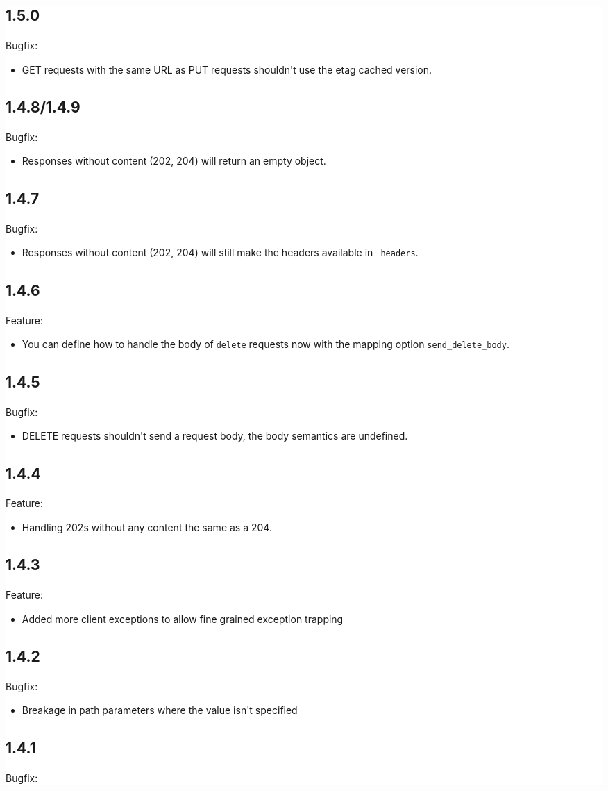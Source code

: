 ## 1.5.0

Bugfix:

- GET requests with the same URL as PUT requests shouldn't use the etag cached version.

## 1.4.8/1.4.9

Bugfix:

- Responses without content (202, 204) will return an empty object.

## 1.4.7

Bugfix:

- Responses without content (202, 204) will still make the headers available in `_headers`.

## 1.4.6

Feature:

- You can define how to handle the body of `delete` requests now with the mapping option `send_delete_body`.

## 1.4.5

Bugfix:

- DELETE requests shouldn't send a request body, the body semantics are undefined.

## 1.4.4

Feature:

- Handling 202s without any content the same as a 204.

## 1.4.3

Feature:

- Added more client exceptions to allow fine grained exception trapping

## 1.4.2

Bugfix:

- Breakage in path parameters where the value isn't specified

## 1.4.1

Bugfix:

